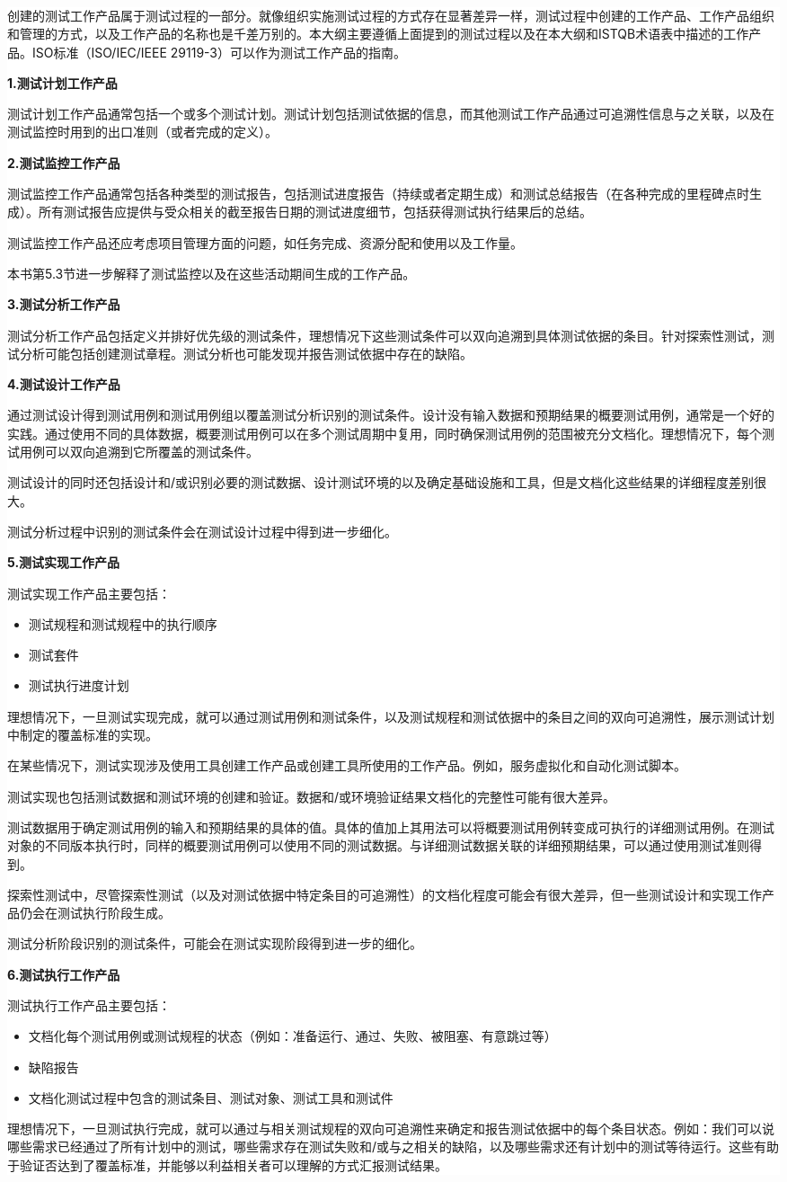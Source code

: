 创建的测试工作产品属于测试过程的一部分。就像组织实施测试过程的方式存在显著差异一样，测试过程中创建的工作产品、工作产品组织和管理的方式，以及工作产品的名称也是千差万别的。本大纲主要遵循上面提到的测试过程以及在本大纲和ISTQB术语表中描述的工作产品。ISO标准（ISO/IEC/IEEE
29119-3）可以作为测试工作产品的指南。

**1.测试计划工作产品**

测试计划工作产品通常包括一个或多个测试计划。测试计划包括测试依据的信息，而其他测试工作产品通过可追溯性信息与之关联，以及在测试监控时用到的出口准则（或者完成的定义）。

**2.测试监控工作产品**

测试监控工作产品通常包括各种类型的测试报告，包括测试进度报告（持续或者定期生成）和测试总结报告（在各种完成的里程碑点时生成）。所有测试报告应提供与受众相关的截至报告日期的测试进度细节，包括获得测试执行结果后的总结。

测试监控工作产品还应考虑项目管理方面的问题，如任务完成、资源分配和使用以及工作量。

本书第5.3节进一步解释了测试监控以及在这些活动期间生成的工作产品。

**3.测试分析工作产品**

测试分析工作产品包括定义并排好优先级的测试条件，理想情况下这些测试条件可以双向追溯到具体测试依据的条目。针对探索性测试，测试分析可能包括创建测试章程。测试分析也可能发现并报告测试依据中存在的缺陷。

**4.测试设计工作产品**

通过测试设计得到测试用例和测试用例组以覆盖测试分析识别的测试条件。设计没有输入数据和预期结果的概要测试用例，通常是一个好的实践。通过使用不同的具体数据，概要测试用例可以在多个测试周期中复用，同时确保测试用例的范围被充分文档化。理想情况下，每个测试用例可以双向追溯到它所覆盖的测试条件。

测试设计的同时还包括设计和/或识别必要的测试数据、设计测试环境的以及确定基础设施和工具，但是文档化这些结果的详细程度差别很大。

测试分析过程中识别的测试条件会在测试设计过程中得到进一步细化。

**5.测试实现工作产品**

测试实现工作产品主要包括：

-   测试规程和测试规程中的执行顺序

-   测试套件

-   测试执行进度计划

理想情况下，一旦测试实现完成，就可以通过测试用例和测试条件，以及测试规程和测试依据中的条目之间的双向可追溯性，展示测试计划中制定的覆盖标准的实现。

在某些情况下，测试实现涉及使用工具创建工作产品或创建工具所使用的工作产品。例如，服务虚拟化和自动化测试脚本。

测试实现也包括测试数据和测试环境的创建和验证。数据和/或环境验证结果文档化的完整性可能有很大差异。

测试数据用于确定测试用例的输入和预期结果的具体的值。具体的值加上其用法可以将概要测试用例转变成可执行的详细测试用例。在测试对象的不同版本执行时，同样的概要测试用例可以使用不同的测试数据。与详细测试数据关联的详细预期结果，可以通过使用测试准则得到。

探索性测试中，尽管探索性测试（以及对测试依据中特定条目的可追溯性）的文档化程度可能会有很大差异，但一些测试设计和实现工作产品仍会在测试执行阶段生成。

测试分析阶段识别的测试条件，可能会在测试实现阶段得到进一步的细化。

**6.测试执行工作产品**

测试执行工作产品主要包括：

-   文档化每个测试用例或测试规程的状态（例如：准备运行、通过、失败、被阻塞、有意跳过等）

-   缺陷报告

-   文档化测试过程中包含的测试条目、测试对象、测试工具和测试件

理想情况下，一旦测试执行完成，就可以通过与相关测试规程的双向可追溯性来确定和报告测试依据中的每个条目状态。例如：我们可以说哪些需求已经通过了所有计划中的测试，哪些需求存在测试失败和/或与之相关的缺陷，以及哪些需求还有计划中的测试等待运行。这些有助于验证否达到了覆盖标准，并能够以利益相关者可以理解的方式汇报测试结果。
